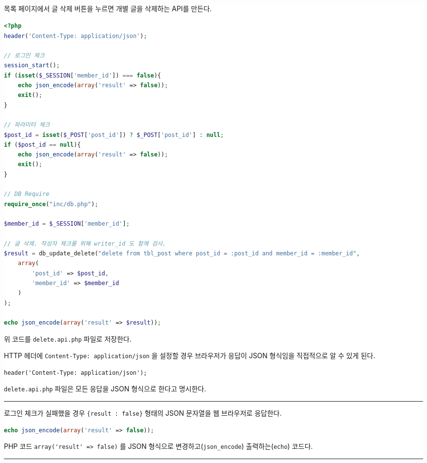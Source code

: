 목록 페이지에서 글 삭제 버튼을 누르면 개별 글을 삭제하는 API를 만든다.

```php
<?php
header('Content-Type: application/json');

// 로그인 체크
session_start();
if (isset($_SESSION['member_id']) === false){
    echo json_encode(array('result' => false));
    exit();
}

// 파라미터 체크
$post_id = isset($_POST['post_id']) ? $_POST['post_id'] : null;
if ($post_id == null){
    echo json_encode(array('result' => false));
    exit();
}

// DB Require
require_once("inc/db.php");

$member_id = $_SESSION['member_id'];

// 글 삭제. 작성자 체크를 위해 writer_id 도 함께 검사.
$result = db_update_delete("delete from tbl_post where post_id = :post_id and member_id = :member_id",
    array(
        'post_id' => $post_id,
        'member_id' => $member_id
    )
);

echo json_encode(array('result' => $result));
```

위 코드를 `delete.api.php` 파일로 저장한다.

HTTP 헤더에 `Content-Type: application/json` 을 설정할 경우 브라우저가 응답이 JSON 형식임을 직접적으로 알 수 있게 된다.

```less
header('Content-Type: application/json');
```

`delete.api.php` 파일은 모든 응답을 JSON 형식으로 한다고 명시한다.

---

로그인 체크가 실패했을 경우 `{result : false}` 형태의 JSON 문자열을 웹 브라우저로 응답한다.

```php
echo json_encode(array('result' => false));
```

PHP 코드 `array('result' => false)` 를 JSON 형식으로 변경하고(`json_encode`) 출력하는(`echo`) 코드다.

---